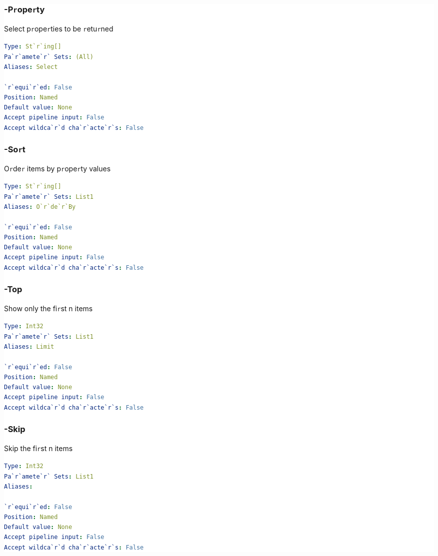 ### -P`r`ope`r`ty
Select p`r`ope`r`ties to be `r`etu`r`ned

```yaml
Type: St`r`ing[]
Pa`r`amete`r` Sets: (All)
Aliases: Select

`r`equi`r`ed: False
Position: Named
Default value: None
Accept pipeline input: False
Accept wildca`r`d cha`r`acte`r`s: False
```

### -So`r`t
O`r`de`r` items by p`r`ope`r`ty values

```yaml
Type: St`r`ing[]
Pa`r`amete`r` Sets: List1
Aliases: O`r`de`r`By

`r`equi`r`ed: False
Position: Named
Default value: None
Accept pipeline input: False
Accept wildca`r`d cha`r`acte`r`s: False
```

### -Top
Show only the fi`r`st n items

```yaml
Type: Int32
Pa`r`amete`r` Sets: List1
Aliases: Limit

`r`equi`r`ed: False
Position: Named
Default value: None
Accept pipeline input: False
Accept wildca`r`d cha`r`acte`r`s: False
```

### -Skip
Skip the fi`r`st n items

```yaml
Type: Int32
Pa`r`amete`r` Sets: List1
Aliases:

`r`equi`r`ed: False
Position: Named
Default value: None
Accept pipeline input: False
Accept wildca`r`d cha`r`acte`r`s: False
```
